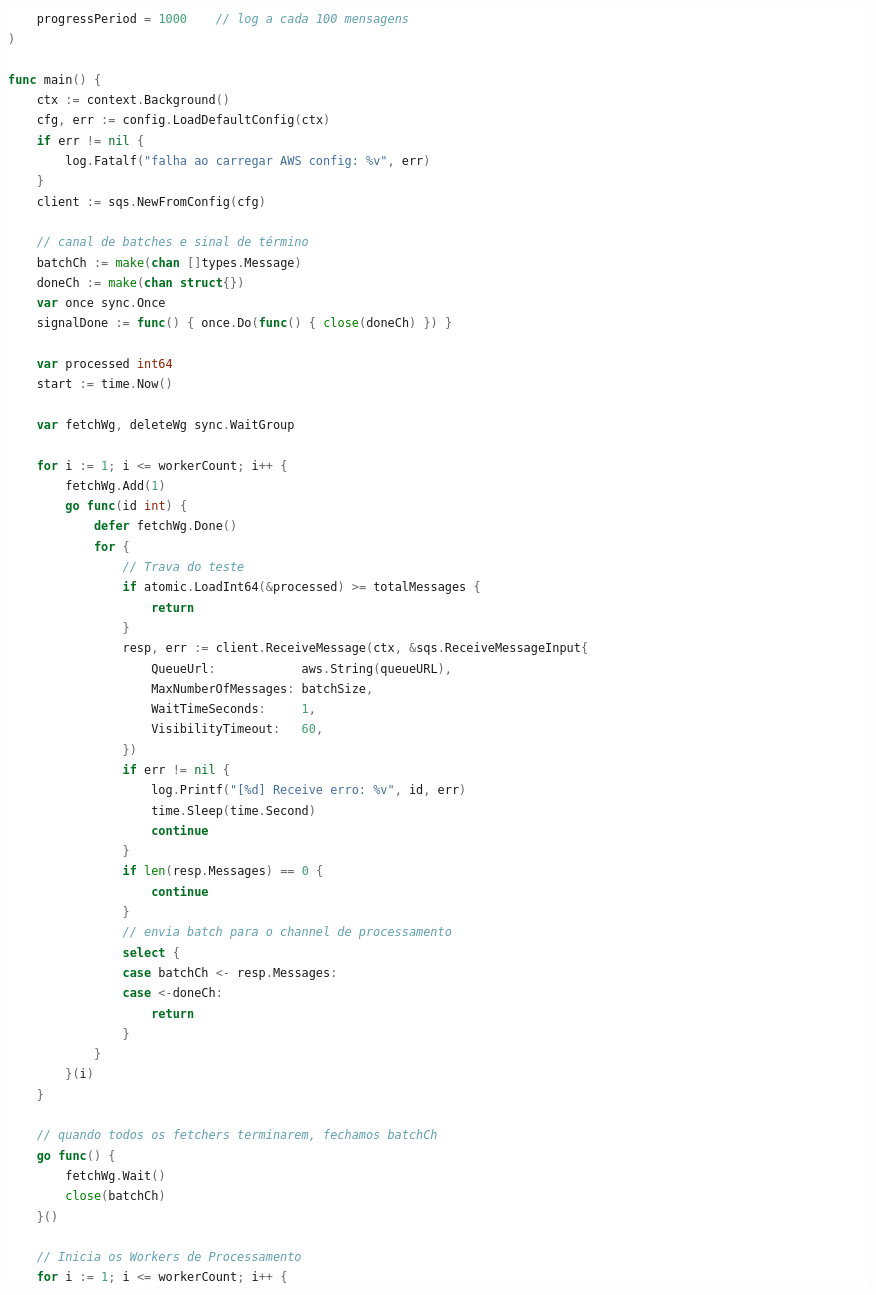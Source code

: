 ```go
	progressPeriod = 1000    // log a cada 100 mensagens
)

func main() {
	ctx := context.Background()
	cfg, err := config.LoadDefaultConfig(ctx)
	if err != nil {
		log.Fatalf("falha ao carregar AWS config: %v", err)
	}
	client := sqs.NewFromConfig(cfg)

	// canal de batches e sinal de término
	batchCh := make(chan []types.Message)
	doneCh := make(chan struct{})
	var once sync.Once
	signalDone := func() { once.Do(func() { close(doneCh) }) }

	var processed int64
	start := time.Now()

	var fetchWg, deleteWg sync.WaitGroup

	for i := 1; i <= workerCount; i++ {
		fetchWg.Add(1)
		go func(id int) {
			defer fetchWg.Done()
			for {
				// Trava do teste
				if atomic.LoadInt64(&processed) >= totalMessages {
					return
				}
				resp, err := client.ReceiveMessage(ctx, &sqs.ReceiveMessageInput{
					QueueUrl:            aws.String(queueURL),
					MaxNumberOfMessages: batchSize,
					WaitTimeSeconds:     1,
					VisibilityTimeout:   60,
				})
				if err != nil {
					log.Printf("[%d] Receive erro: %v", id, err)
					time.Sleep(time.Second)
					continue
				}
				if len(resp.Messages) == 0 {
					continue
				}
				// envia batch para o channel de processamento
				select {
				case batchCh <- resp.Messages:
				case <-doneCh:
					return
				}
			}
		}(i)
	}

	// quando todos os fetchers terminarem, fechamos batchCh
	go func() {
		fetchWg.Wait()
		close(batchCh)
	}()

	// Inicia os Workers de Processamento
	for i := 1; i <= workerCount; i++ {
```